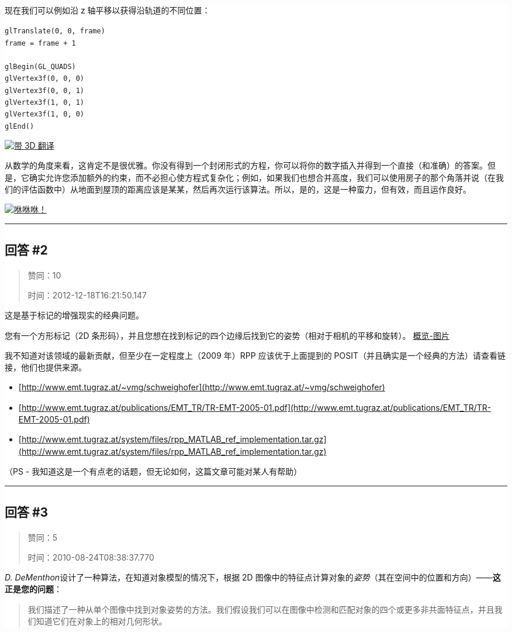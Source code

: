 现在我们可以例如沿 z 轴平移以获得沿轨道的不同位置：

```
glTranslate(0, 0, frame)
frame = frame + 1

glBegin(GL_QUADS)
glVertex3f(0, 0, 0)
glVertex3f(0, 0, 1)
glVertex3f(1, 0, 1)
glVertex3f(1, 0, 0)
glEnd() 
```

[![带 3D 翻译](https://i.stack.imgur.com/dfeEx.gif)](https://i.stack.imgur.com/dfeEx.gif)

从数学的角度来看，这肯定不是很优雅。你没有得到一个封闭形式的方程，你可以将你的数字插入并得到一个直接（和准确）的答案。但是，它确实允许您添加额外的约束，而不必担心使方程式复杂化；例如，如果我们也想合并高度，我们可以使用房子的那个角落并说（在我们的评估函数中）从地面到屋顶的距离应该是某某，然后再次运行该算法。所以，是的，这是一种蛮力，但有效，而且运作良好。

[![咻咻咻！](https://i.stack.imgur.com/smdR8.png)](https://i.stack.imgur.com/smdR8.png)

* * *

## 回答 #2

> 赞同：10
> 
> 时间：2012-12-18T16:21:50.147

这是基于标记的增强现实的经典问题。

您有一个方形标记（2D 条形码），并且您想在找到标记的四个边缘后找到它的姿势（相对于相机的平移和旋转）。 [概览-图片](http://www.brightsideofnews.com/Data/2009_10_26/Zombies-nVidia-Tegra-Augmented-Reality/Zombies_AR_Marker_675.jpg)

我不知道对该领域的最新贡献，但至少在一定程度上（2009 年）RPP 应该优于上面提到的 POSIT（并且确实是一个经典的方法）请查看链接，他们也提供来源。

*   [http://www.emt.tugraz.at/~vmg/schweighofer](http://www.emt.tugraz.at/~vmg/schweighofer)

*   [http://www.emt.tugraz.at/publications/EMT_TR/TR-EMT-2005-01.pdf](http://www.emt.tugraz.at/publications/EMT_TR/TR-EMT-2005-01.pdf)

*   [http://www.emt.tugraz.at/system/files/rpp_MATLAB_ref_implementation.tar.gz](http://www.emt.tugraz.at/system/files/rpp_MATLAB_ref_implementation.tar.gz)

（PS - 我知道这是一个有点老的话题，但无论如何，这篇文章可能对某人有帮助）

* * *

## 回答 #3

> 赞同：5
> 
> 时间：2010-08-24T08:38:37.770

*D. DeMenthon*设计了一种算法，在知道对象模型的情况下，根据 2D 图像中的特征点计算对象的*姿势*（其在空间中的位置和方向）——**这正是您的问题**：

> 我们描述了一种从单个图像中找到对象姿势的方法。我们假设我们可以在图像中检测和匹配对象的四个或更多非共面特征点，并且我们知道它们在对象上的相对几何形状。
